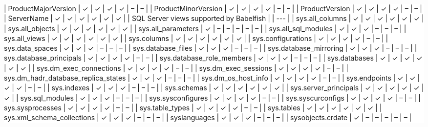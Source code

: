 | ProductMajorVersion | ✓ | ✓ | ✓ | ✓ | – | – | 
| ProductMinorVersion | ✓ | ✓ | ✓ | ✓ | – | – | 
| ProductVersion | ✓ | ✓ | ✓ | ✓ | – | – | 
| ServerName | ✓ | ✓ | ✓ | ✓ | ✓ | ✓ | 
| SQL Server views supported by Babelfish | 
| --- |
| sys\.all\_columns | ✓ | ✓ | ✓ | ✓ | ✓ | ✓ | 
| sys\.all\_objects | ✓ | ✓ | ✓ | ✓ | ✓ | ✓ | 
| sys\.all\_parameters | ✓ | – | – | – | – | – | 
| sys\.all\_sql\_modules | ✓ | ✓ | ✓ | – | – | – | 
| sys\.all\_views | ✓ | ✓ | ✓ | ✓ | ✓ | ✓ | 
| sys\.columns | ✓ | ✓ | ✓ | ✓ | ✓ | ✓ | 
| sys\.configurations | ✓ | ✓ | ✓ | ✓ | – | – | 
| sys\.data\_spaces | ✓ | ✓ | ✓ | – | – | – | 
| sys\.database\_files | ✓ | ✓ | ✓ | – | – | – | 
| sys\.database\_mirroring | ✓ | ✓ | ✓ | – | – | – | 
| sys\.database\_principals | ✓ | ✓ | ✓ | ✓ | – | – | 
| sys\.database\_role\_members | ✓ | ✓ | ✓ | – | – | – | 
| sys\.databases | ✓ | ✓ | ✓ | ✓ | ✓ | ✓ | 
| sys\.dm\_exec\_connections | ✓ | ✓ | ✓ | ✓ | – | – | 
| sys\.dm\_exec\_sessions | ✓ | ✓ | ✓ | ✓ | – | – | 
| sys\.dm\_hadr\_database\_replica\_states | ✓ | ✓ | ✓ | – | – | – | 
| sys\.dm\_os\_host\_info | ✓ | ✓ | ✓ | ✓ | – | – | 
| sys\.endpoints | ✓ | ✓ | ✓ | ✓ | – | – | 
| sys\.indexes | ✓ | ✓ | ✓ | – | – | – | 
| sys\.schemas | ✓ | ✓ | ✓ | ✓ | ✓ | ✓ | 
| sys\.server\_principals | ✓ | ✓ | ✓ | ✓ | ✓ | ✓ | 
| sys\.sql\_modules | ✓ | ✓ | ✓ | – | – | – | 
| sys\.sysconfigures | ✓ | ✓ | ✓ | ✓ | – | – | 
| sys\.syscurconfigs | ✓ | ✓ | ✓ | ✓ | – | – | 
| sys\.sysprocesses  | ✓ | ✓ | ✓ | ✓ | – | – | 
| sys\.table\_types | ✓ | ✓ | ✓ | ✓ | – | – | 
| sys\.tables | ✓ | ✓ | ✓ | ✓ | ✓ | ✓ | 
| sys\.xml\_schema\_collections | ✓ | ✓ | ✓ | – | – | – | 
| syslanguages | ✓ | ✓ | ✓ | – | – | – | 
| sysobjects\.crdate | ✓ | – | – | – | – | – | 